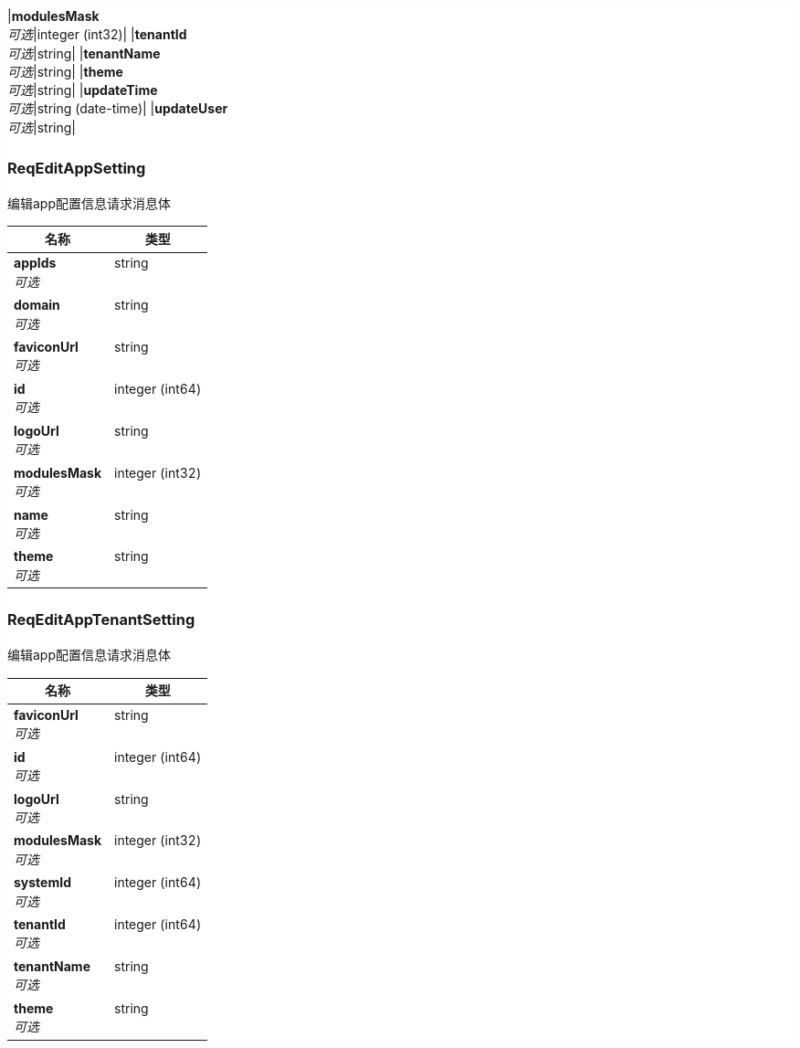 |**modulesMask**  <br>*可选*|integer (int32)|
|**tenantId**  <br>*可选*|string|
|**tenantName**  <br>*可选*|string|
|**theme**  <br>*可选*|string|
|**updateTime**  <br>*可选*|string (date-time)|
|**updateUser**  <br>*可选*|string|


<a name="reqeditappsetting"></a>
### ReqEditAppSetting
编辑app配置信息请求消息体


|名称|类型|
|---|---|
|**appIds**  <br>*可选*|string|
|**domain**  <br>*可选*|string|
|**faviconUrl**  <br>*可选*|string|
|**id**  <br>*可选*|integer (int64)|
|**logoUrl**  <br>*可选*|string|
|**modulesMask**  <br>*可选*|integer (int32)|
|**name**  <br>*可选*|string|
|**theme**  <br>*可选*|string|


<a name="reqeditapptenantsetting"></a>
### ReqEditAppTenantSetting
编辑app配置信息请求消息体


|名称|类型|
|---|---|
|**faviconUrl**  <br>*可选*|string|
|**id**  <br>*可选*|integer (int64)|
|**logoUrl**  <br>*可选*|string|
|**modulesMask**  <br>*可选*|integer (int32)|
|**systemId**  <br>*可选*|integer (int64)|
|**tenantId**  <br>*可选*|integer (int64)|
|**tenantName**  <br>*可选*|string|
|**theme**  <br>*可选*|string|
